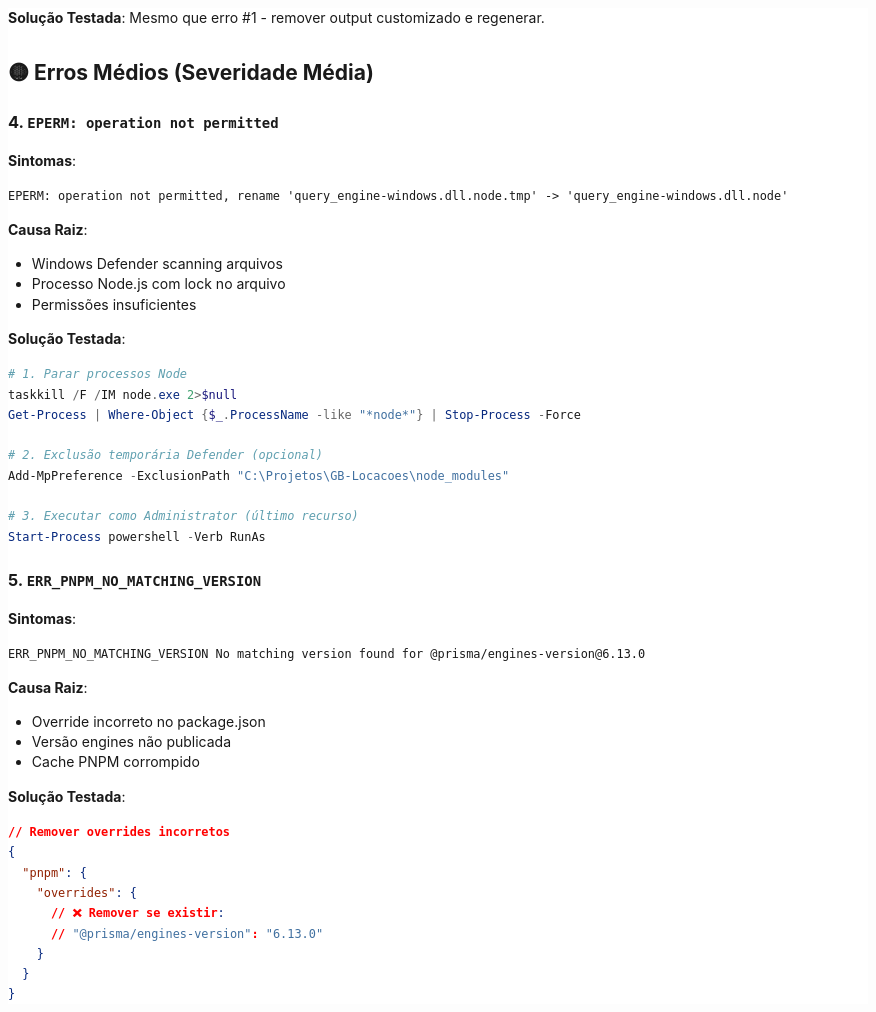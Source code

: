 **Solução Testada**: Mesmo que erro #1 - remover output customizado e regenerar.

## 🟡 Erros Médios (Severidade Média)

### **4. `EPERM: operation not permitted`**

**Sintomas**:

```
EPERM: operation not permitted, rename 'query_engine-windows.dll.node.tmp' -> 'query_engine-windows.dll.node'
```

**Causa Raiz**:

- Windows Defender scanning arquivos
- Processo Node.js com lock no arquivo
- Permissões insuficientes

**Solução Testada**:

```powershell
# 1. Parar processos Node
taskkill /F /IM node.exe 2>$null
Get-Process | Where-Object {$_.ProcessName -like "*node*"} | Stop-Process -Force

# 2. Exclusão temporária Defender (opcional)
Add-MpPreference -ExclusionPath "C:\Projetos\GB-Locacoes\node_modules"

# 3. Executar como Administrator (último recurso)
Start-Process powershell -Verb RunAs
```

### **5. `ERR_PNPM_NO_MATCHING_VERSION`**

**Sintomas**:

```
ERR_PNPM_NO_MATCHING_VERSION No matching version found for @prisma/engines-version@6.13.0
```

**Causa Raiz**:

- Override incorreto no package.json
- Versão engines não publicada
- Cache PNPM corrompido

**Solução Testada**:

```json
// Remover overrides incorretos
{
  "pnpm": {
    "overrides": {
      // ❌ Remover se existir:
      // "@prisma/engines-version": "6.13.0"
    }
  }
}
```
